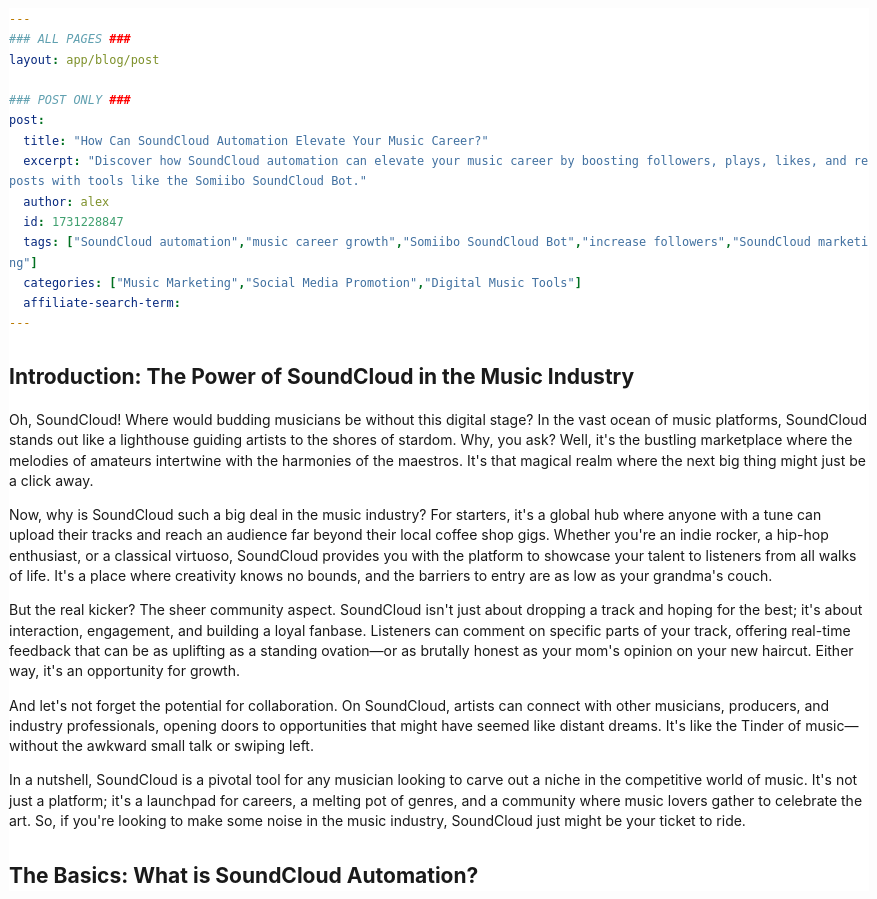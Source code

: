 ```yaml
---
### ALL PAGES ###
layout: app/blog/post

### POST ONLY ###
post:
  title: "How Can SoundCloud Automation Elevate Your Music Career?"
  excerpt: "Discover how SoundCloud automation can elevate your music career by boosting followers, plays, likes, and reposts with tools like the Somiibo SoundCloud Bot."
  author: alex
  id: 1731228847
  tags: ["SoundCloud automation","music career growth","Somiibo SoundCloud Bot","increase followers","SoundCloud marketing"]
  categories: ["Music Marketing","Social Media Promotion","Digital Music Tools"]
  affiliate-search-term: 
---
```


## Introduction: The Power of SoundCloud in the Music Industry

Oh, SoundCloud! Where would budding musicians be without this digital stage? In the vast ocean of music platforms, SoundCloud stands out like a lighthouse guiding artists to the shores of stardom. Why, you ask? Well, it's the bustling marketplace where the melodies of amateurs intertwine with the harmonies of the maestros. It's that magical realm where the next big thing might just be a click away.

Now, why is SoundCloud such a big deal in the music industry? For starters, it's a global hub where anyone with a tune can upload their tracks and reach an audience far beyond their local coffee shop gigs. Whether you're an indie rocker, a hip-hop enthusiast, or a classical virtuoso, SoundCloud provides you with the platform to showcase your talent to listeners from all walks of life. It's a place where creativity knows no bounds, and the barriers to entry are as low as your grandma's couch.

But the real kicker? The sheer community aspect. SoundCloud isn't just about dropping a track and hoping for the best; it's about interaction, engagement, and building a loyal fanbase. Listeners can comment on specific parts of your track, offering real-time feedback that can be as uplifting as a standing ovation—or as brutally honest as your mom's opinion on your new haircut. Either way, it's an opportunity for growth.

And let's not forget the potential for collaboration. On SoundCloud, artists can connect with other musicians, producers, and industry professionals, opening doors to opportunities that might have seemed like distant dreams. It's like the Tinder of music—without the awkward small talk or swiping left.

In a nutshell, SoundCloud is a pivotal tool for any musician looking to carve out a niche in the competitive world of music. It's not just a platform; it's a launchpad for careers, a melting pot of genres, and a community where music lovers gather to celebrate the art. So, if you're looking to make some noise in the music industry, SoundCloud just might be your ticket to ride.

## The Basics: What is SoundCloud Automation?
